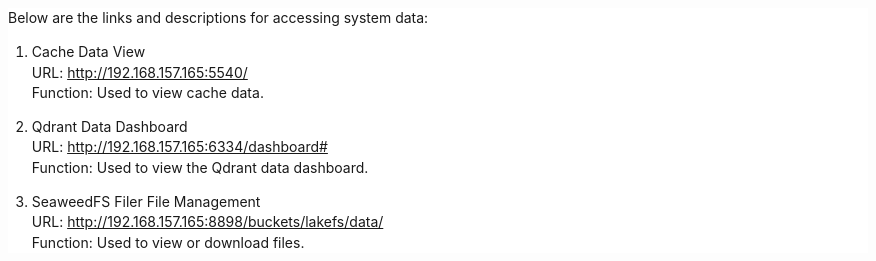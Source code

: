 Below are the links and descriptions for accessing system data:

1. Cache Data View  
URL: http://192.168.157.165:5540/  
Function: Used to view cache data.

2. Qdrant Data Dashboard  
URL: http://192.168.157.165:6334/dashboard#  
Function: Used to view the Qdrant data dashboard.

3. SeaweedFS Filer File Management  
URL: http://192.168.157.165:8898/buckets/lakefs/data/  
Function: Used to view or download files.

